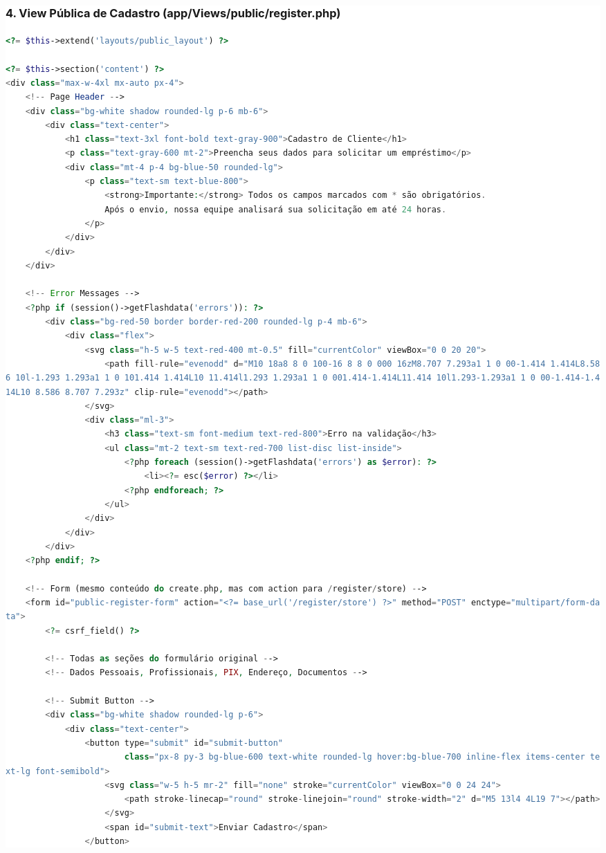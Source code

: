 ### 4. View Pública de Cadastro (app/Views/public/register.php)
```php
<?= $this->extend('layouts/public_layout') ?>

<?= $this->section('content') ?>
<div class="max-w-4xl mx-auto px-4">
    <!-- Page Header -->
    <div class="bg-white shadow rounded-lg p-6 mb-6">
        <div class="text-center">
            <h1 class="text-3xl font-bold text-gray-900">Cadastro de Cliente</h1>
            <p class="text-gray-600 mt-2">Preencha seus dados para solicitar um empréstimo</p>
            <div class="mt-4 p-4 bg-blue-50 rounded-lg">
                <p class="text-sm text-blue-800">
                    <strong>Importante:</strong> Todos os campos marcados com * são obrigatórios. 
                    Após o envio, nossa equipe analisará sua solicitação em até 24 horas.
                </p>
            </div>
        </div>
    </div>

    <!-- Error Messages -->
    <?php if (session()->getFlashdata('errors')): ?>
        <div class="bg-red-50 border border-red-200 rounded-lg p-4 mb-6">
            <div class="flex">
                <svg class="h-5 w-5 text-red-400 mt-0.5" fill="currentColor" viewBox="0 0 20 20">
                    <path fill-rule="evenodd" d="M10 18a8 8 0 100-16 8 8 0 000 16zM8.707 7.293a1 1 0 00-1.414 1.414L8.586 10l-1.293 1.293a1 1 0 101.414 1.414L10 11.414l1.293 1.293a1 1 0 001.414-1.414L11.414 10l1.293-1.293a1 1 0 00-1.414-1.414L10 8.586 8.707 7.293z" clip-rule="evenodd"></path>
                </svg>
                <div class="ml-3">
                    <h3 class="text-sm font-medium text-red-800">Erro na validação</h3>
                    <ul class="mt-2 text-sm text-red-700 list-disc list-inside">
                        <?php foreach (session()->getFlashdata('errors') as $error): ?>
                            <li><?= esc($error) ?></li>
                        <?php endforeach; ?>
                    </ul>
                </div>
            </div>
        </div>
    <?php endif; ?>

    <!-- Form (mesmo conteúdo do create.php, mas com action para /register/store) -->
    <form id="public-register-form" action="<?= base_url('/register/store') ?>" method="POST" enctype="multipart/form-data">
        <?= csrf_field() ?>
        
        <!-- Todas as seções do formulário original -->
        <!-- Dados Pessoais, Profissionais, PIX, Endereço, Documentos -->
        
        <!-- Submit Button -->
        <div class="bg-white shadow rounded-lg p-6">
            <div class="text-center">
                <button type="submit" id="submit-button"
                        class="px-8 py-3 bg-blue-600 text-white rounded-lg hover:bg-blue-700 inline-flex items-center text-lg font-semibold">
                    <svg class="w-5 h-5 mr-2" fill="none" stroke="currentColor" viewBox="0 0 24 24">
                        <path stroke-linecap="round" stroke-linejoin="round" stroke-width="2" d="M5 13l4 4L19 7"></path>
                    </svg>
                    <span id="submit-text">Enviar Cadastro</span>
                </button>
```